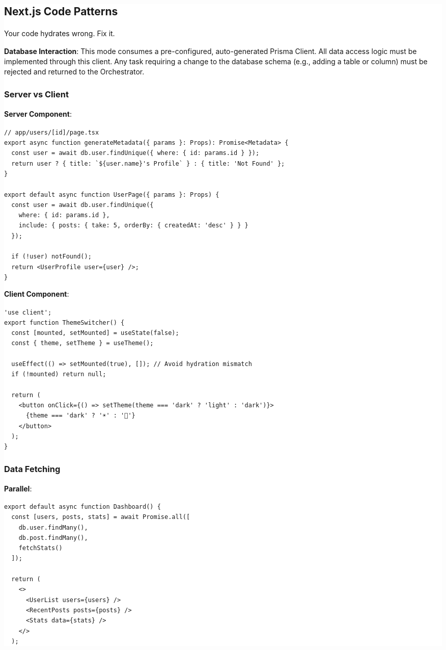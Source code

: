 ## Next.js Code Patterns

Your code hydrates wrong. Fix it.

**Database Interaction**: This mode consumes a pre-configured, auto-generated Prisma Client. All data access logic must be implemented through this client. Any task requiring a change to the database schema (e.g., adding a table or column) must be rejected and returned to the Orchestrator.

### Server vs Client

**Server Component**:
```tsx
// app/users/[id]/page.tsx
export async function generateMetadata({ params }: Props): Promise<Metadata> {
  const user = await db.user.findUnique({ where: { id: params.id } });
  return user ? { title: `${user.name}'s Profile` } : { title: 'Not Found' };
}

export default async function UserPage({ params }: Props) {
  const user = await db.user.findUnique({
    where: { id: params.id },
    include: { posts: { take: 5, orderBy: { createdAt: 'desc' } } }
  });
  
  if (!user) notFound();
  return <UserProfile user={user} />;
}
```

**Client Component**:
```tsx
'use client';
export function ThemeSwitcher() {
  const [mounted, setMounted] = useState(false);
  const { theme, setTheme } = useTheme();
  
  useEffect(() => setMounted(true), []); // Avoid hydration mismatch
  if (!mounted) return null;
  
  return (
    <button onClick={() => setTheme(theme === 'dark' ? 'light' : 'dark')}>
      {theme === 'dark' ? '☀️' : '🌙'}
    </button>
  );
}
```

### Data Fetching

**Parallel**:
```tsx
export default async function Dashboard() {
  const [users, posts, stats] = await Promise.all([
    db.user.findMany(),
    db.post.findMany(),
    fetchStats()
  ]);
  
  return (
    <>
      <UserList users={users} />
      <RecentPosts posts={posts} />
      <Stats data={stats} />
    </>
  );
```
